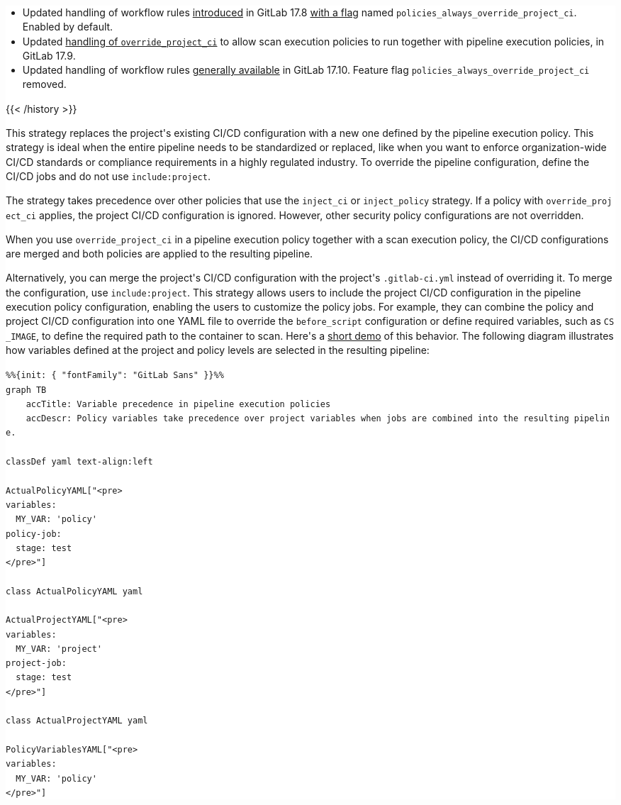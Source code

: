 - Updated handling of workflow rules [introduced](https://gitlab.com/gitlab-org/gitlab/-/merge_requests/175088) in GitLab 17.8 [with a flag](../../../administration/feature_flags/_index.md) named `policies_always_override_project_ci`. Enabled by default.
- Updated [handling of `override_project_ci`](https://gitlab.com/gitlab-org/gitlab/-/issues/504434) to allow scan execution policies to run together with pipeline execution policies, in GitLab 17.9.
- Updated handling of workflow rules [generally available](https://gitlab.com/gitlab-org/gitlab/-/issues/512877) in GitLab 17.10. Feature flag `policies_always_override_project_ci` removed.

{{< /history >}}

This strategy replaces the project's existing CI/CD configuration with a new one defined by the pipeline execution policy. This strategy is ideal when the entire pipeline needs to be standardized or replaced, like when you want to enforce organization-wide CI/CD standards or compliance requirements in a highly regulated industry. To override the pipeline configuration, define the CI/CD jobs and do not use `include:project`.

The strategy takes precedence over other policies that use the `inject_ci` or `inject_policy` strategy. If a policy with `override_project_ci` applies, the project CI/CD configuration is ignored. However, other security policy configurations are not overridden.

When you use `override_project_ci` in a pipeline execution policy together with a scan execution policy,
the CI/CD configurations are merged and both policies are applied to the resulting pipeline.

Alternatively, you can merge the project's CI/CD configuration with the project's `.gitlab-ci.yml` instead of overriding it. To merge the configuration, use `include:project`. This strategy allows users to include the project CI/CD configuration in the pipeline execution policy configuration, enabling the users to customize the policy jobs. For example, they can combine the policy and project CI/CD configuration into one YAML file to override the `before_script` configuration or define required variables, such as `CS_IMAGE`, to define the required path to the container to scan. Here's a [short demo](https://youtu.be/W8tubneJ1X8) of this behavior.
The following diagram illustrates how variables defined at the project and policy levels are selected in the resulting pipeline:

```mermaid
%%{init: { "fontFamily": "GitLab Sans" }}%%
graph TB
    accTitle: Variable precedence in pipeline execution policies
    accDescr: Policy variables take precedence over project variables when jobs are combined into the resulting pipeline.

classDef yaml text-align:left

ActualPolicyYAML["<pre>
variables:
  MY_VAR: 'policy'
policy-job:
  stage: test
</pre>"]

class ActualPolicyYAML yaml

ActualProjectYAML["<pre>
variables:
  MY_VAR: 'project'
project-job:
  stage: test
</pre>"]

class ActualProjectYAML yaml

PolicyVariablesYAML["<pre>
variables:
  MY_VAR: 'policy'
</pre>"]

```